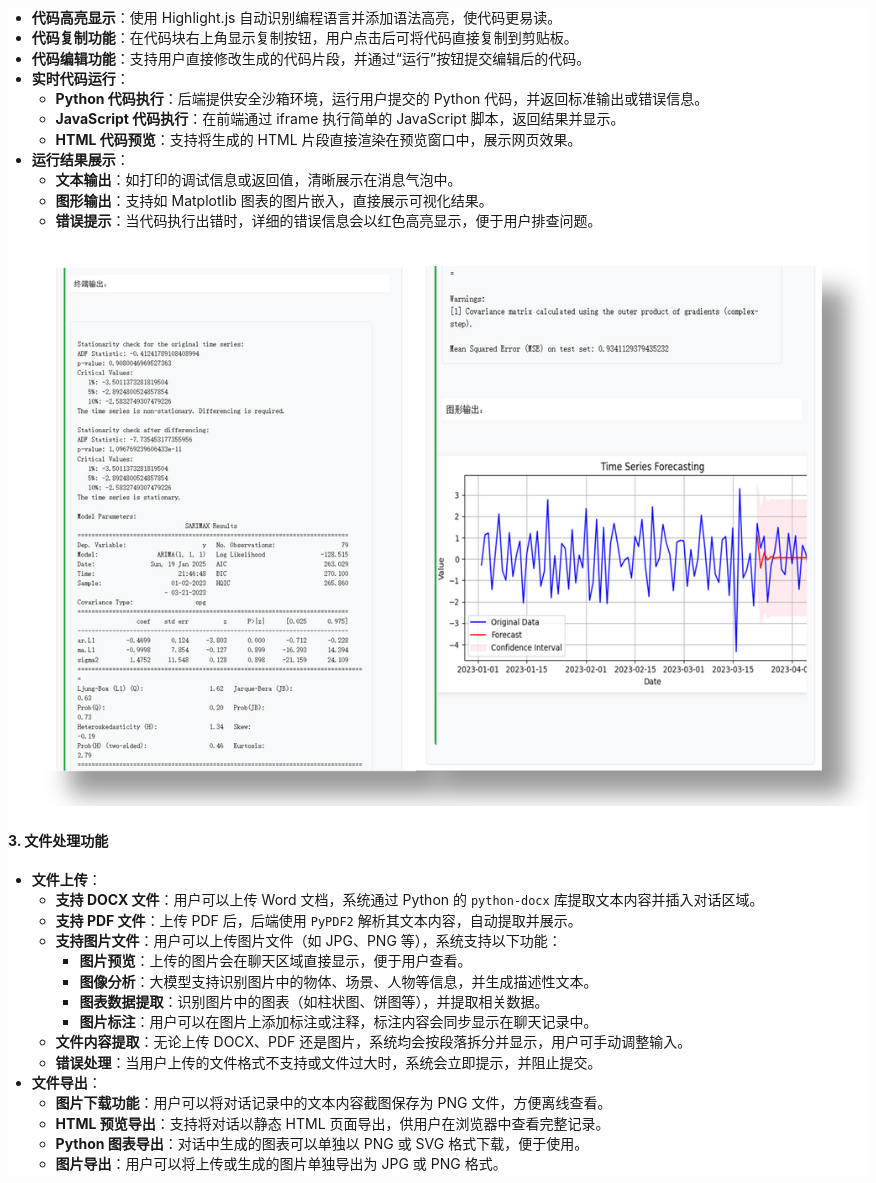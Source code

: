 </div>

   - **代码高亮显示**：使用 Highlight.js 自动识别编程语言并添加语法高亮，使代码更易读。
   - **代码复制功能**：在代码块右上角显示复制按钮，用户点击后可将代码直接复制到剪贴板。
   - **代码编辑功能**：支持用户直接修改生成的代码片段，并通过“运行”按钮提交编辑后的代码。
   - **实时代码运行**：
     - **Python 代码执行**：后端提供安全沙箱环境，运行用户提交的 Python 代码，并返回标准输出或错误信息。
     - **JavaScript 代码执行**：在前端通过 iframe 执行简单的 JavaScript 脚本，返回结果并显示。
     - **HTML 代码预览**：支持将生成的 HTML 片段直接渲染在预览窗口中，展示网页效果。
   - **运行结果展示**：
     - **文本输出**：如打印的调试信息或返回值，清晰展示在消息气泡中。
     - **图形输出**：支持如 Matplotlib 图表的图片嵌入，直接展示可视化结果。
     - **错误提示**：当代码执行出错时，详细的错误信息会以红色高亮显示，便于用户排查问题。
<div align="center">
   
<img src=images\ARIMA.png alt="主界面">

</div>

#### 3. **文件处理功能**
   - **文件上传**：
     - **支持 DOCX 文件**：用户可以上传 Word 文档，系统通过 Python 的 `python-docx` 库提取文本内容并插入对话区域。
     - **支持 PDF 文件**：上传 PDF 后，后端使用 `PyPDF2` 解析其文本内容，自动提取并展示。
     - **支持图片文件**：用户可以上传图片文件（如 JPG、PNG 等），系统支持以下功能：
       - **图片预览**：上传的图片会在聊天区域直接显示，便于用户查看。
       - **图像分析**：大模型支持识别图片中的物体、场景、人物等信息，并生成描述性文本。
       - **图表数据提取**：识别图片中的图表（如柱状图、饼图等），并提取相关数据。
       - **图片标注**：用户可以在图片上添加标注或注释，标注内容会同步显示在聊天记录中。
     - **文件内容提取**：无论上传 DOCX、PDF 还是图片，系统均会按段落拆分并显示，用户可手动调整输入。
     - **错误处理**：当用户上传的文件格式不支持或文件过大时，系统会立即提示，并阻止提交。
   - **文件导出**：
     - **图片下载功能**：用户可以将对话记录中的文本内容截图保存为 PNG 文件，方便离线查看。
     - **HTML 预览导出**：支持将对话以静态 HTML 页面导出，供用户在浏览器中查看完整记录。
     - **Python 图表导出**：对话中生成的图表可以单独以 PNG 或 SVG 格式下载，便于使用。
     - **图片导出**：用户可以将上传或生成的图片单独导出为 JPG 或 PNG 格式。
